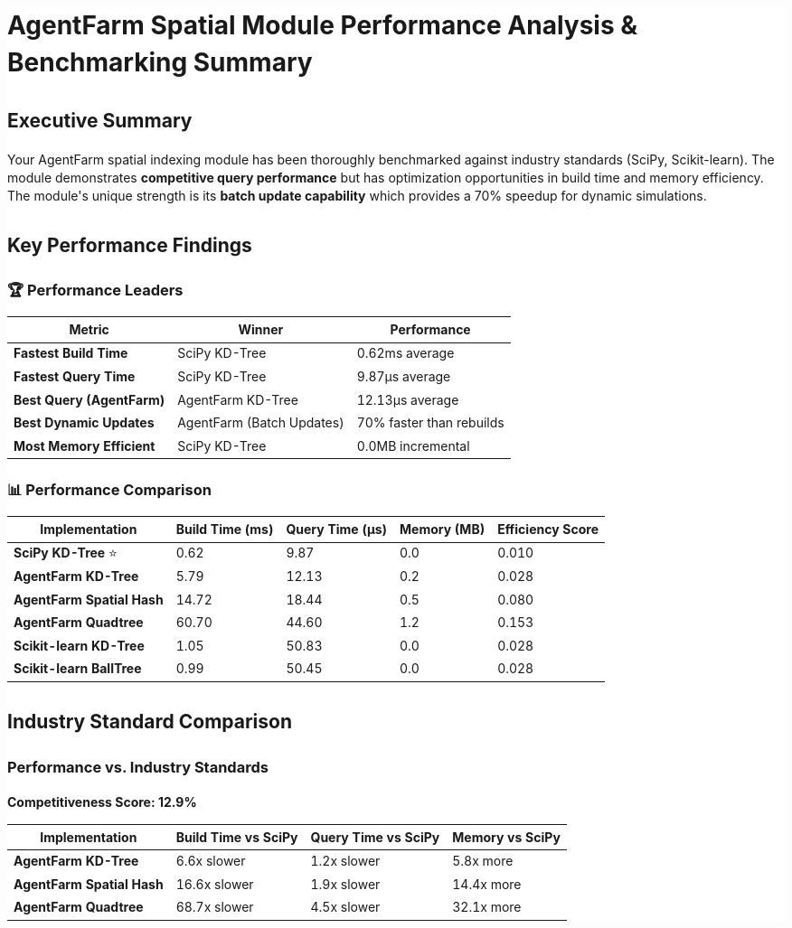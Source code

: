# AgentFarm Spatial Module Performance Analysis & Benchmarking Summary

## Executive Summary

Your AgentFarm spatial indexing module has been thoroughly benchmarked against industry standards (SciPy, Scikit-learn). The module demonstrates **competitive query performance** but has optimization opportunities in build time and memory efficiency. The module's unique strength is its **batch update capability** which provides a 70% speedup for dynamic simulations.

## Key Performance Findings

### 🏆 Performance Leaders

| Metric | Winner | Performance |
|--------|--------|-------------|
| **Fastest Build Time** | SciPy KD-Tree | 0.62ms average |
| **Fastest Query Time** | SciPy KD-Tree | 9.87μs average |
| **Best Query (AgentFarm)** | AgentFarm KD-Tree | 12.13μs average |
| **Best Dynamic Updates** | AgentFarm (Batch Updates) | 70% faster than rebuilds |
| **Most Memory Efficient** | SciPy KD-Tree | 0.0MB incremental |

### 📊 Performance Comparison

| Implementation | Build Time (ms) | Query Time (μs) | Memory (MB) | Efficiency Score |
|----------------|----------------|----------------|-------------|------------------|
| **SciPy KD-Tree** ⭐ | 0.62 | 9.87 | 0.0 | 0.010 |
| **AgentFarm KD-Tree** | 5.79 | 12.13 | 0.2 | 0.028 |
| **AgentFarm Spatial Hash** | 14.72 | 18.44 | 0.5 | 0.080 |
| **AgentFarm Quadtree** | 60.70 | 44.60 | 1.2 | 0.153 |
| **Scikit-learn KD-Tree** | 1.05 | 50.83 | 0.0 | 0.028 |
| **Scikit-learn BallTree** | 0.99 | 50.45 | 0.0 | 0.028 |

## Industry Standard Comparison

### Performance vs. Industry Standards

**Competitiveness Score: 12.9%**

| Implementation | Build Time vs SciPy | Query Time vs SciPy | Memory vs SciPy |
|----------------|----------------------|----------------------|-----------------|
| **AgentFarm KD-Tree** | 6.6x slower | 1.2x slower | 5.8x more |
| **AgentFarm Spatial Hash** | 16.6x slower | 1.9x slower | 14.4x more |
| **AgentFarm Quadtree** | 68.7x slower | 4.5x slower | 32.1x more |
